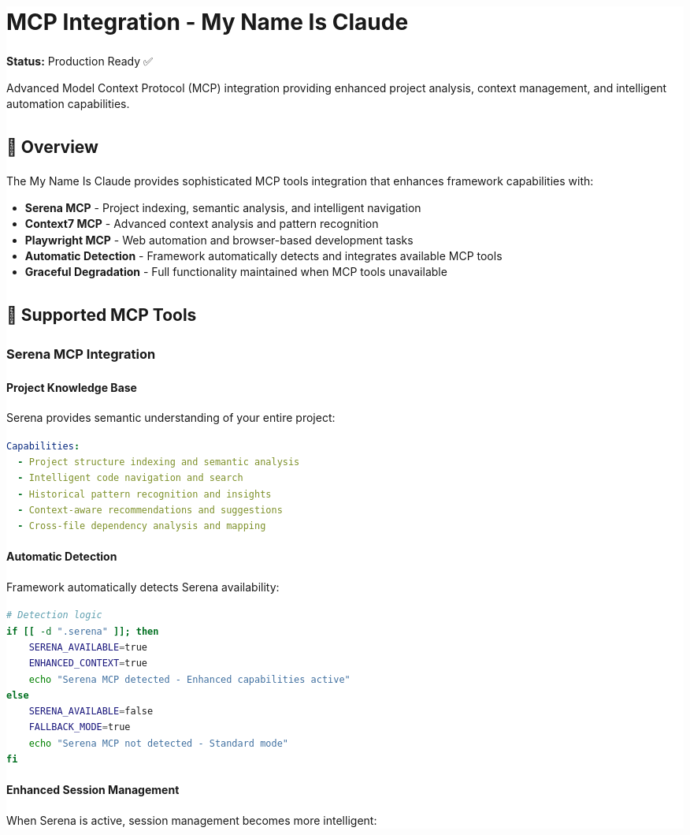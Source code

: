 # MCP Integration - My Name Is Claude

**Status:** Production Ready ✅

Advanced Model Context Protocol (MCP) integration providing enhanced project analysis, context management, and intelligent automation capabilities.

## 🎯 Overview

The My Name Is Claude provides sophisticated MCP tools integration that enhances framework capabilities with:

- **Serena MCP** - Project indexing, semantic analysis, and intelligent navigation
- **Context7 MCP** - Advanced context analysis and pattern recognition
- **Playwright MCP** - Web automation and browser-based development tasks
- **Automatic Detection** - Framework automatically detects and integrates available MCP tools
- **Graceful Degradation** - Full functionality maintained when MCP tools unavailable

## 🔧 Supported MCP Tools

### Serena MCP Integration

#### **Project Knowledge Base**
Serena provides semantic understanding of your entire project:

```yaml
Capabilities:
  - Project structure indexing and semantic analysis
  - Intelligent code navigation and search
  - Historical pattern recognition and insights
  - Context-aware recommendations and suggestions
  - Cross-file dependency analysis and mapping
```

#### **Automatic Detection**
Framework automatically detects Serena availability:

```bash
# Detection logic
if [[ -d ".serena" ]]; then
    SERENA_AVAILABLE=true
    ENHANCED_CONTEXT=true
    echo "Serena MCP detected - Enhanced capabilities active"
else
    SERENA_AVAILABLE=false
    FALLBACK_MODE=true
    echo "Serena MCP not detected - Standard mode"
fi
```

#### **Enhanced Session Management**
When Serena is active, session management becomes more intelligent:
